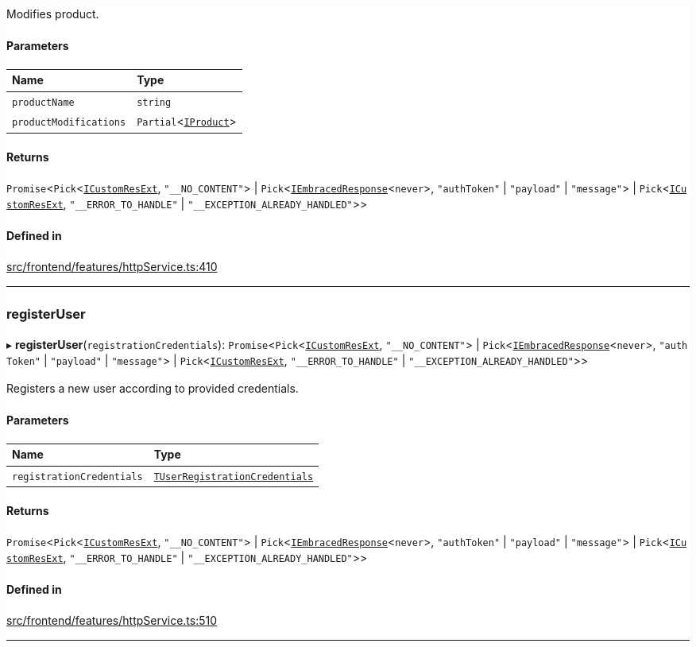 Modifies product.

#### Parameters

| Name | Type |
| :------ | :------ |
| `productName` | `string` |
| `productModifications` | `Partial`<[`IProduct`](#interfacesfeatures_httpservice_internal_iproductmd)\> |

#### Returns

`Promise`<`Pick`<[`ICustomResExt`](#interfacesfeatures_httpservice_internal_icustomresextmd), ``"__NO_CONTENT"``\> \| `Pick`<[`IEmbracedResponse`](#interfacesfeatures_httpservice_internal_iembracedresponsemd)<`never`\>, ``"authToken"`` \| ``"payload"`` \| ``"message"``\> \| `Pick`<[`ICustomResExt`](#interfacesfeatures_httpservice_internal_icustomresextmd), ``"__ERROR_TO_HANDLE"`` \| ``"__EXCEPTION_ALREADY_HANDLED"``\>\>

#### Defined in

[src/frontend/features/httpService.ts:410](https://github.com/ScriptyChris/Fake-PEV-Shopping/blob/7ad1225/src/frontend/features/httpService.ts#L410)

___

### registerUser

▸ **registerUser**(`registrationCredentials`): `Promise`<`Pick`<[`ICustomResExt`](#interfacesfeatures_httpservice_internal_icustomresextmd), ``"__NO_CONTENT"``\> \| `Pick`<[`IEmbracedResponse`](#interfacesfeatures_httpservice_internal_iembracedresponsemd)<`never`\>, ``"authToken"`` \| ``"payload"`` \| ``"message"``\> \| `Pick`<[`ICustomResExt`](#interfacesfeatures_httpservice_internal_icustomresextmd), ``"__ERROR_TO_HANDLE"`` \| ``"__EXCEPTION_ALREADY_HANDLED"``\>\>

Registers a new user according to provided credentials.

#### Parameters

| Name | Type |
| :------ | :------ |
| `registrationCredentials` | [`TUserRegistrationCredentials`](#tuserregistrationcredentials) |

#### Returns

`Promise`<`Pick`<[`ICustomResExt`](#interfacesfeatures_httpservice_internal_icustomresextmd), ``"__NO_CONTENT"``\> \| `Pick`<[`IEmbracedResponse`](#interfacesfeatures_httpservice_internal_iembracedresponsemd)<`never`\>, ``"authToken"`` \| ``"payload"`` \| ``"message"``\> \| `Pick`<[`ICustomResExt`](#interfacesfeatures_httpservice_internal_icustomresextmd), ``"__ERROR_TO_HANDLE"`` \| ``"__EXCEPTION_ALREADY_HANDLED"``\>\>

#### Defined in

[src/frontend/features/httpService.ts:510](https://github.com/ScriptyChris/Fake-PEV-Shopping/blob/7ad1225/src/frontend/features/httpService.ts#L510)

___
